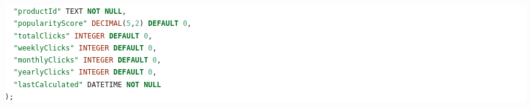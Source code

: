 ```sql
  "productId" TEXT NOT NULL,
  "popularityScore" DECIMAL(5,2) DEFAULT 0,
  "totalClicks" INTEGER DEFAULT 0,
  "weeklyClicks" INTEGER DEFAULT 0,
  "monthlyClicks" INTEGER DEFAULT 0,
  "yearlyClicks" INTEGER DEFAULT 0,
  "lastCalculated" DATETIME NOT NULL
);
``` 
